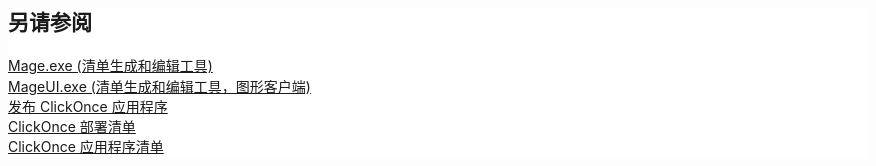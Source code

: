 ## <a name="see-also"></a>另请参阅  
 [Mage.exe (清单生成和编辑工具) ](https://msdn.microsoft.com/library/77dfe576-2962-407e-af13-82255df725a1)   
 [MageUI.exe (清单生成和编辑工具，图形客户端) ](https://msdn.microsoft.com/library/f9e130a6-8117-49c4-839c-c988f641dc14)   
 [发布 ClickOnce 应用程序](../deployment/publishing-clickonce-applications.md)   
 [ClickOnce 部署清单](../deployment/clickonce-deployment-manifest.md)   
 [ClickOnce 应用程序清单](../deployment/clickonce-application-manifest.md)
